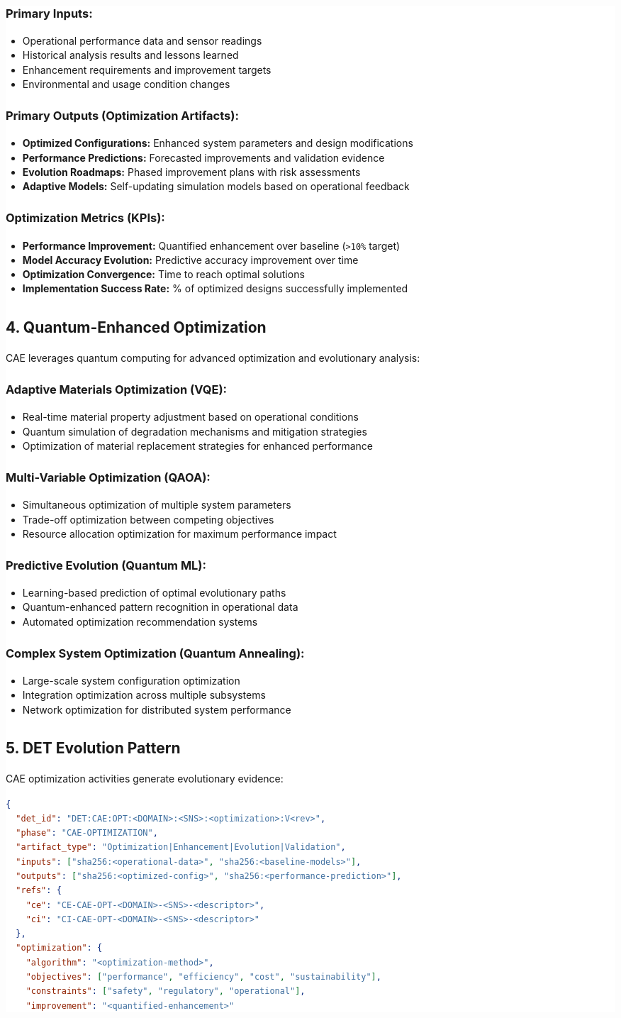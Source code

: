### Primary Inputs:
- Operational performance data and sensor readings
- Historical analysis results and lessons learned
- Enhancement requirements and improvement targets
- Environmental and usage condition changes

### Primary Outputs (Optimization Artifacts):
- **Optimized Configurations:** Enhanced system parameters and design modifications
- **Performance Predictions:** Forecasted improvements and validation evidence
- **Evolution Roadmaps:** Phased improvement plans with risk assessments
- **Adaptive Models:** Self-updating simulation models based on operational feedback

### Optimization Metrics (KPIs):
- **Performance Improvement:** Quantified enhancement over baseline (`>10%` target)
- **Model Accuracy Evolution:** Predictive accuracy improvement over time
- **Optimization Convergence:** Time to reach optimal solutions
- **Implementation Success Rate:** % of optimized designs successfully implemented

## 4. Quantum-Enhanced Optimization

CAE leverages quantum computing for advanced optimization and evolutionary analysis:

### Adaptive Materials Optimization (VQE):
- Real-time material property adjustment based on operational conditions
- Quantum simulation of degradation mechanisms and mitigation strategies
- Optimization of material replacement strategies for enhanced performance

### Multi-Variable Optimization (QAOA):
- Simultaneous optimization of multiple system parameters
- Trade-off optimization between competing objectives
- Resource allocation optimization for maximum performance impact

### Predictive Evolution (Quantum ML):
- Learning-based prediction of optimal evolutionary paths
- Quantum-enhanced pattern recognition in operational data
- Automated optimization recommendation systems

### Complex System Optimization (Quantum Annealing):
- Large-scale system configuration optimization
- Integration optimization across multiple subsystems
- Network optimization for distributed system performance

## 5. DET Evolution Pattern

CAE optimization activities generate evolutionary evidence:

```json
{
  "det_id": "DET:CAE:OPT:<DOMAIN>:<SNS>:<optimization>:V<rev>",
  "phase": "CAE-OPTIMIZATION",
  "artifact_type": "Optimization|Enhancement|Evolution|Validation",
  "inputs": ["sha256:<operational-data>", "sha256:<baseline-models>"],
  "outputs": ["sha256:<optimized-config>", "sha256:<performance-prediction>"],
  "refs": {
    "ce": "CE-CAE-OPT-<DOMAIN>-<SNS>-<descriptor>",
    "ci": "CI-CAE-OPT-<DOMAIN>-<SNS>-<descriptor>"
  },
  "optimization": {
    "algorithm": "<optimization-method>",
    "objectives": ["performance", "efficiency", "cost", "sustainability"],
    "constraints": ["safety", "regulatory", "operational"],
    "improvement": "<quantified-enhancement>"
```